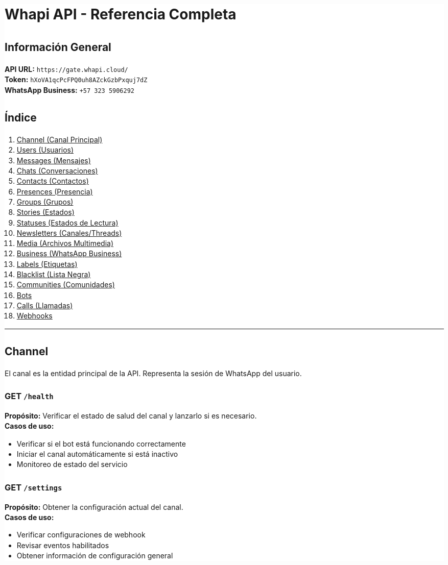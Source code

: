 # Whapi API - Referencia Completa

## Información General

**API URL:** `https://gate.whapi.cloud/`  
**Token:** `hXoVA1qcPcFPQ0uh8AZckGzbPxquj7dZ`  
**WhatsApp Business:** `+57 323 5906292`

## Índice

1. [Channel (Canal Principal)](#channel)
2. [Users (Usuarios)](#users)
3. [Messages (Mensajes)](#messages)
4. [Chats (Conversaciones)](#chats)
5. [Contacts (Contactos)](#contacts)
6. [Presences (Presencia)](#presences)
7. [Groups (Grupos)](#groups)
8. [Stories (Estados)](#stories)
9. [Statuses (Estados de Lectura)](#statuses)
10. [Newsletters (Canales/Threads)](#newsletters)
11. [Media (Archivos Multimedia)](#media)
12. [Business (WhatsApp Business)](#business)
13. [Labels (Etiquetas)](#labels)
14. [Blacklist (Lista Negra)](#blacklist)
15. [Communities (Comunidades)](#communities)
16. [Bots](#bots)
17. [Calls (Llamadas)](#calls)
18. [Webhooks](#webhooks)

---

## Channel

El canal es la entidad principal de la API. Representa la sesión de WhatsApp del usuario.

### GET `/health`
**Propósito:** Verificar el estado de salud del canal y lanzarlo si es necesario.  
**Casos de uso:**
- Verificar si el bot está funcionando correctamente
- Iniciar el canal automáticamente si está inactivo
- Monitoreo de estado del servicio

### GET `/settings`
**Propósito:** Obtener la configuración actual del canal.  
**Casos de uso:**
- Verificar configuraciones de webhook
- Revisar eventos habilitados
- Obtener información de configuración general
